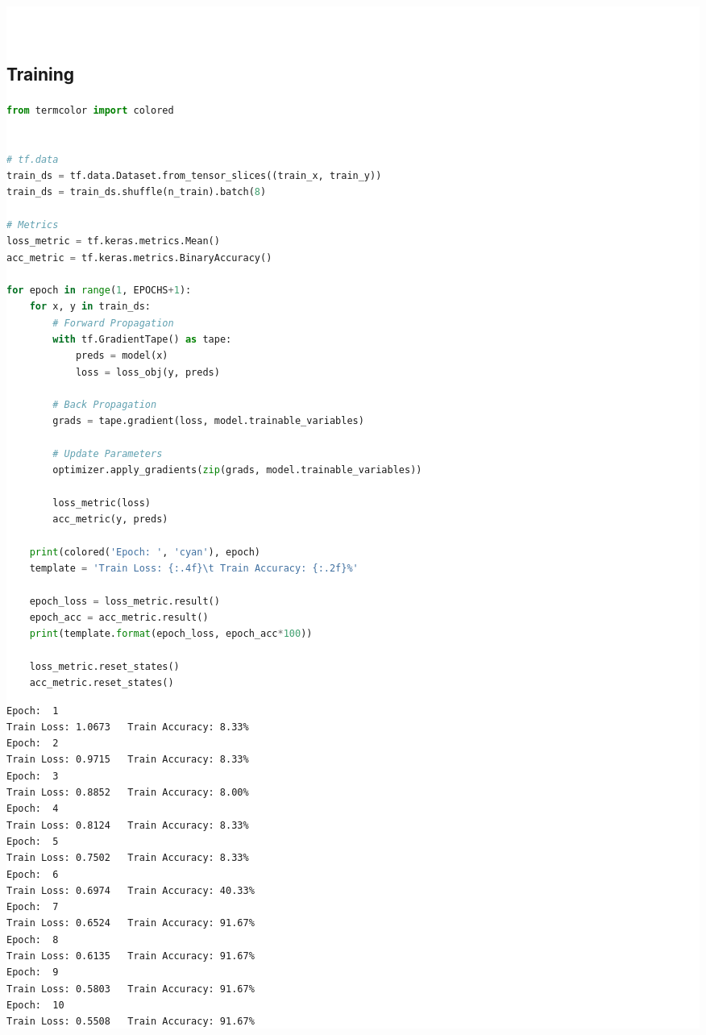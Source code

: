 <br><br>

## Training

```python
from termcolor import colored


# tf.data
train_ds = tf.data.Dataset.from_tensor_slices((train_x, train_y))
train_ds = train_ds.shuffle(n_train).batch(8)

# Metrics
loss_metric = tf.keras.metrics.Mean()
acc_metric = tf.keras.metrics.BinaryAccuracy()

for epoch in range(1, EPOCHS+1):
    for x, y in train_ds:
        # Forward Propagation
        with tf.GradientTape() as tape:
            preds = model(x)
            loss = loss_obj(y, preds)
            
        # Back Propagation
        grads = tape.gradient(loss, model.trainable_variables)
        
        # Update Parameters
        optimizer.apply_gradients(zip(grads, model.trainable_variables))
        
        loss_metric(loss)
        acc_metric(y, preds)
        
    print(colored('Epoch: ', 'cyan'), epoch)
    template = 'Train Loss: {:.4f}\t Train Accuracy: {:.2f}%'
    
    epoch_loss = loss_metric.result()
    epoch_acc = acc_metric.result()
    print(template.format(epoch_loss, epoch_acc*100))
    
    loss_metric.reset_states()
    acc_metric.reset_states()
```

```
Epoch:  1
Train Loss: 1.0673	 Train Accuracy: 8.33%
Epoch:  2
Train Loss: 0.9715	 Train Accuracy: 8.33%
Epoch:  3
Train Loss: 0.8852	 Train Accuracy: 8.00%
Epoch:  4
Train Loss: 0.8124	 Train Accuracy: 8.33%
Epoch:  5
Train Loss: 0.7502	 Train Accuracy: 8.33%
Epoch:  6
Train Loss: 0.6974	 Train Accuracy: 40.33%
Epoch:  7
Train Loss: 0.6524	 Train Accuracy: 91.67%
Epoch:  8
Train Loss: 0.6135	 Train Accuracy: 91.67%
Epoch:  9
Train Loss: 0.5803	 Train Accuracy: 91.67%
Epoch:  10
Train Loss: 0.5508	 Train Accuracy: 91.67%
```